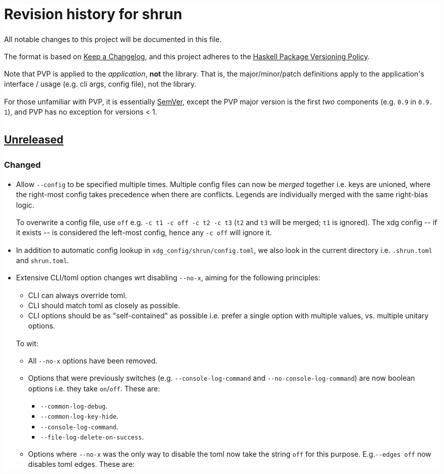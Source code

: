 # Revision history for shrun

All notable changes to this project will be documented in this file.

The format is based on [Keep a Changelog](https://keepachangelog.com/en/1.0.0/),
and this project adheres to the
[Haskell Package Versioning Policy](https://pvp.haskell.org/).

Note that PVP is applied to the _application_, **not** the library. That is,
the major/minor/patch definitions apply to the application's interface / usage
(e.g. cli args, config file), not the library.

For those unfamiliar with PVP, it is essentially
[SemVer](https://semver.org/spec/v2.0.0.html), except the PVP major version is
the first _two_ components (e.g. `0.9` in `0.9.1`), and PVP has no exception
for versions < 1.

## [Unreleased]
### Changed
* Allow `--config` to be specified multiple times. Multiple config files
  can now be *merged* together i.e. keys are unioned, where the right-most
  config takes precedence when there are conflicts. Legends are individually
  merged with the same right-bias logic.

  To overwrite a config file, use `off` e.g. `-c t1 -c off -c t2 -c t3`
  (`t2` and `t3` will be merged; `t1` is ignored). The xdg config -- if it
  exists -- is considered the left-most config, hence any `-c off` will
  ignore it.

* In addition to automatic config lookup in `xdg_config/shrun/config.toml`,
  we also look in the current directory i.e. `.shrun.toml` and `shrun.toml`.

* Extensive CLI/toml option changes wrt disabling `--no-x`, aiming for
  the following principles:

  * CLI can always override toml.
  * CLI should match toml as closely as possible.
  * CLI options should be as "self-contained" as possible i.e. prefer a single
    option with multiple values, vs. multiple unitary options.

  To wit:

  * All `--no-x` options have been removed.

  * Options that were previously switches (e.g. `--console-log-command` and
  `--no-console-log-command`) are now boolean options i.e. they take
  `on`/`off`. These are:

    * `--common-log-debug`.
    * `--common-log-key-hide`.
    * `--console-log-command`.
    * `--file-log-delete-on-success`.

  * Options where `--no-x` was the only way to disable the toml now take the
    string `off` for this purpose. E.g.`--edges off` now disables
    toml edges. These are:


[Unreleased]: https://github.com/tbidne/shrun/compare/0.9.2...main
[0.9.2]: https://github.com/tbidne/shrun/compare/0.9.1...0.9.2
[0.9.1]: https://github.com/tbidne/shrun/compare/0.9...0.9.1
[0.9]: https://github.com/tbidne/shrun/compare/0.8.1...0.9
[0.8.1]: https://github.com/tbidne/shrun/compare/0.8...0.8.1
[0.8]: https://github.com/tbidne/shrun/compare/0.7...0.8
[0.7]: https://github.com/tbidne/shrun/compare/0.6...0.7
[0.6]: https://github.com/tbidne/shrun/compare/0.5...0.6
[0.5]: https://github.com/tbidne/shrun/compare/0.4..0.5
[0.4]: https://github.com/tbidne/shrun/compare/0.3..0.4
[0.3]: https://github.com/tbidne/shrun/compare/0.2.0.1..0.3
[0.2.0.1]: https://github.com/tbidne/shrun/compare/0.2..0.2.0.1
[0.2]: https://github.com/tbidne/shrun/compare/0.1..0.2
[0.1]: https://github.com/tbidne/shrun/releases/tag/0.1